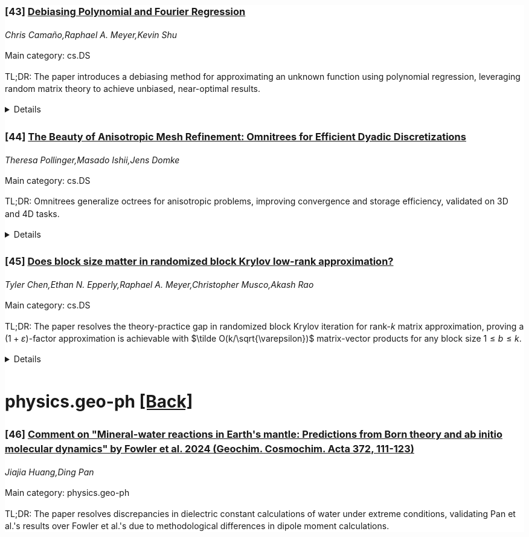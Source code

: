 ### [43] [Debiasing Polynomial and Fourier Regression](https://arxiv.org/abs/2508.05920)
*Chris Camaño,Raphael A. Meyer,Kevin Shu*

Main category: cs.DS

TL;DR: The paper introduces a debiasing method for approximating an unknown function using polynomial regression, leveraging random matrix theory to achieve unbiased, near-optimal results.


<details><summary>Details</summary></details>


### [44] [The Beauty of Anisotropic Mesh Refinement: Omnitrees for Efficient Dyadic Discretizations](https://arxiv.org/abs/2508.06316)
*Theresa Pollinger,Masado Ishii,Jens Domke*

Main category: cs.DS

TL;DR: Omnitrees generalize octrees for anisotropic problems, improving convergence and storage efficiency, validated on 3D and 4D tasks.


<details><summary>Details</summary></details>


### [45] [Does block size matter in randomized block Krylov low-rank approximation?](https://arxiv.org/abs/2508.06486)
*Tyler Chen,Ethan N. Epperly,Raphael A. Meyer,Christopher Musco,Akash Rao*

Main category: cs.DS

TL;DR: The paper resolves the theory-practice gap in randomized block Krylov iteration for rank-$k$ matrix approximation, proving a $(1 + \varepsilon)$-factor approximation is achievable with $\tilde O(k/\sqrt{\varepsilon})$ matrix-vector products for any block size $1 \le b \le k$.


<details><summary>Details</summary></details>


<div id='physics.geo-ph'></div>

# physics.geo-ph [[Back]](#toc)

### [46] [Comment on "Mineral-water reactions in Earth's mantle: Predictions from Born theory and ab initio molecular dynamics" by Fowler et al. 2024 (Geochim. Cosmochim. Acta 372, 111-123)](https://arxiv.org/abs/2508.05656)
*Jiajia Huang,Ding Pan*

Main category: physics.geo-ph

TL;DR: The paper resolves discrepancies in dielectric constant calculations of water under extreme conditions, validating Pan et al.'s results over Fowler et al.'s due to methodological differences in dipole moment calculations.
